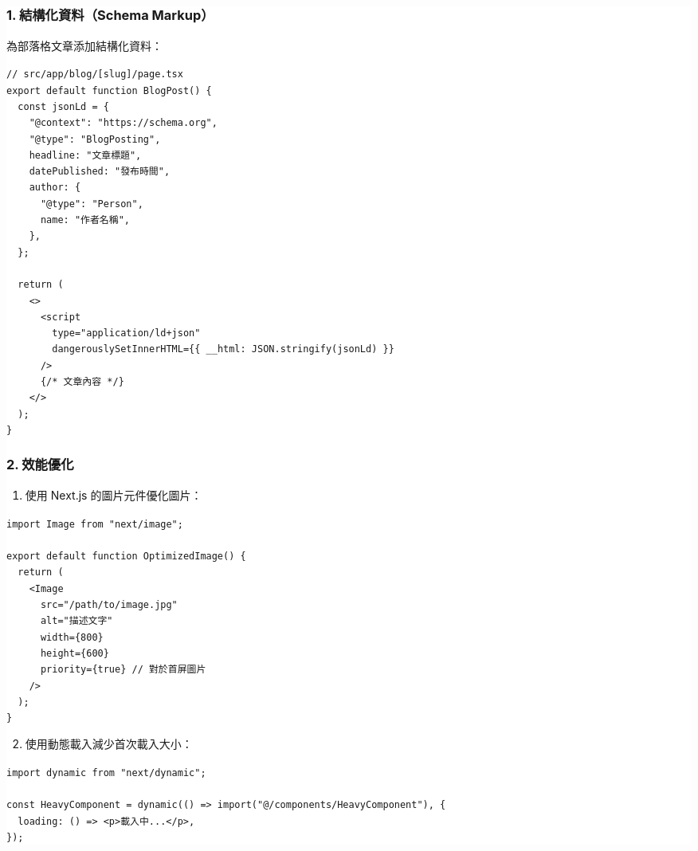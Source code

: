 ### 1. 結構化資料（Schema Markup）

為部落格文章添加結構化資料：

```tsx
// src/app/blog/[slug]/page.tsx
export default function BlogPost() {
  const jsonLd = {
    "@context": "https://schema.org",
    "@type": "BlogPosting",
    headline: "文章標題",
    datePublished: "發布時間",
    author: {
      "@type": "Person",
      name: "作者名稱",
    },
  };

  return (
    <>
      <script
        type="application/ld+json"
        dangerouslySetInnerHTML={{ __html: JSON.stringify(jsonLd) }}
      />
      {/* 文章內容 */}
    </>
  );
}
```

### 2. 效能優化

1. 使用 Next.js 的圖片元件優化圖片：

```tsx
import Image from "next/image";

export default function OptimizedImage() {
  return (
    <Image
      src="/path/to/image.jpg"
      alt="描述文字"
      width={800}
      height={600}
      priority={true} // 對於首屏圖片
    />
  );
}
```

2. 使用動態載入減少首次載入大小：

```tsx
import dynamic from "next/dynamic";

const HeavyComponent = dynamic(() => import("@/components/HeavyComponent"), {
  loading: () => <p>載入中...</p>,
});
```
